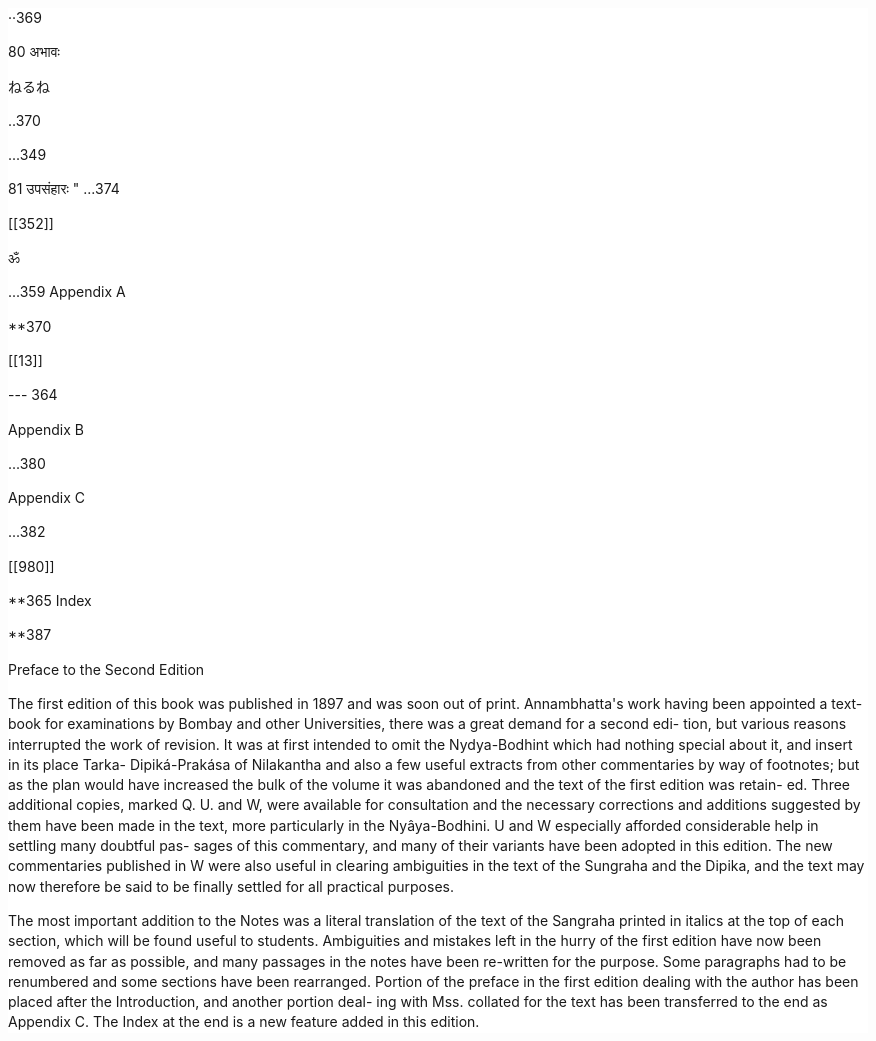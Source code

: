 ··369 

80 अभावः 

ねるね 

..370 

...349 

81 उपसंहारः " ...374 

[[352]]

ॐ 

...359 Appendix A 

**370 

[[13]]

--- 364 

Appendix B 

...380 

Appendix C 

...382 

[[980]]

**365 Index 

**387 

Preface to the Second Edition 

The first edition of this book was published in 1897 and was soon out of print. Annambhatta's work having been appointed a text-book for examinations by Bombay and other Universities, there was a great demand for a second edi- tion, but various reasons interrupted the work of revision. It was at first intended to omit the Nydya-Bodhint which had nothing special about it, and insert in its place Tarka- Dipiká-Prakása of Nilakantha and also a few useful extracts from other commentaries by way of footnotes; but as the plan would have increased the bulk of the volume it was abandoned and the text of the first edition was retain- ed. Three additional copies, marked Q. U. and W, were available for consultation and the necessary corrections and additions suggested by them have been made in the text, more particularly in the Nyâya-Bodhini. U and W especially afforded considerable help in settling many doubtful pas- sages of this commentary, and many of their variants have been adopted in this edition. The new commentaries published in W were also useful in clearing ambiguities in the text of the Sungraha and the Dipika, and the text may now therefore be said to be finally settled for all practical purposes. 

The most important addition to the Notes was a literal translation of the text of the Sangraha printed in italics at the top of each section, which will be found useful to students. Ambiguities and mistakes left in the hurry of the first edition have now been removed as far as possible, and many passages in the notes have been re-written for the purpose. Some paragraphs had to be renumbered and some sections have been rearranged. Portion of the preface in the first edition dealing with the author has been placed after the Introduction, and another portion deal- ing with Mss. collated for the text has been transferred to the end as Appendix C. The Index at the end is a new feature added in this edition. 
